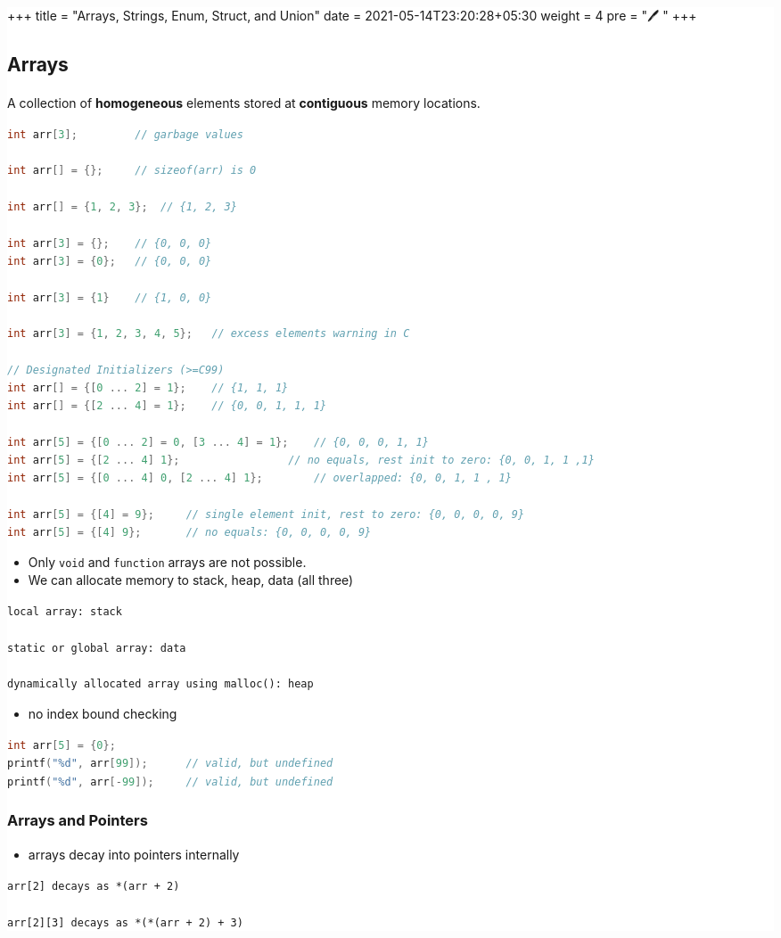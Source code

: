 +++
title = "Arrays, Strings, Enum, Struct, and Union"
date = 2021-05-14T23:20:28+05:30
weight = 4
pre = "🖊 "
+++


## Arrays
A collection of **homogeneous** elements stored at **contiguous** memory locations.

```c
int arr[3];			// garbage values

int arr[] = {};		// sizeof(arr) is 0

int arr[] = {1, 2, 3};	// {1, 2, 3}

int arr[3] = {};	// {0, 0, 0}
int arr[3] = {0};	// {0, 0, 0}

int arr[3] = {1}	// {1, 0, 0}

int arr[3] = {1, 2, 3, 4, 5};	// excess elements warning in C

// Designated Initializers (>=C99)
int arr[] = {[0 ... 2] = 1}; 	// {1, 1, 1}
int arr[] = {[2 ... 4] = 1}; 	// {0, 0, 1, 1, 1}

int arr[5] = {[0 ... 2] = 0, [3 ... 4] = 1};	// {0, 0, 0, 1, 1}
int arr[5] = {[2 ... 4] 1};					// no equals, rest init to zero: {0, 0, 1, 1 ,1}
int arr[5] = {[0 ... 4] 0, [2 ... 4] 1};		// overlapped: {0, 0, 1, 1 , 1}

int arr[5] = {[4] = 9};		// single element init, rest to zero: {0, 0, 0, 0, 9}
int arr[5] = {[4] 9};		// no equals: {0, 0, 0, 0, 9}
```
- Only `void` and `function` arrays are not possible.
- We can allocate memory to stack, heap, data (all three)
```txt
local array: stack

static or global array: data

dynamically allocated array using malloc(): heap
```
- no index bound checking
```c
int arr[5] = {0};
printf("%d", arr[99]);		// valid, but undefined
printf("%d", arr[-99]);		// valid, but undefined
```

### Arrays and Pointers
- arrays decay into pointers internally
```txt
arr[2] decays as *(arr + 2)

arr[2][3] decays as *(*(arr + 2) + 3)
```
